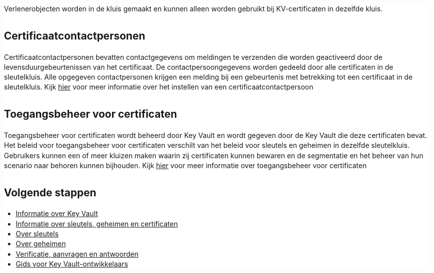 Verlenerobjecten worden in de kluis gemaakt en kunnen alleen worden gebruikt bij KV-certificaten in dezelfde kluis.  

## <a name="certificate-contacts"></a>Certificaatcontactpersonen

Certificaatcontactpersonen bevatten contactgegevens om meldingen te verzenden die worden geactiveerd door de levensduurgebeurtenissen van het certificaat. De contactpersoongegevens worden gedeeld door alle certificaten in de sleutelkluis. Alle opgegeven contactpersonen krijgen een melding bij een gebeurtenis met betrekking tot een certificaat in de sleutelkluis. Kijk [hier](overview-renew-certificate.md#steps-to-set-certificate-notifications) voor meer informatie over het instellen van een certificaatcontactpersoon  

## <a name="certificate-access-control"></a>Toegangsbeheer voor certificaten

 Toegangsbeheer voor certificaten wordt beheerd door Key Vault en wordt gegeven door de Key Vault die deze certificaten bevat. Het beleid voor toegangsbeheer voor certificaten verschilt van het beleid voor sleutels en geheimen in dezelfde sleutelkluis. Gebruikers kunnen een of meer kluizen maken waarin zij certificaten kunnen bewaren en de segmentatie en het beheer van hun scenario naar behoren kunnen bijhouden.  Kijk [hier](certificate-access-control.md) voor meer informatie over toegangsbeheer voor certificaten

## <a name="next-steps"></a>Volgende stappen

- [Informatie over Key Vault](../general/overview.md)
- [Informatie over sleutels, geheimen en certificaten](../general/about-keys-secrets-certificates.md)
- [Over sleutels](../keys/about-keys.md)
- [Over geheimen](../secrets/about-secrets.md)
- [Verificatie, aanvragen en antwoorden](../general/authentication-requests-and-responses.md)
- [Gids voor Key Vault-ontwikkelaars](../general/developers-guide.md)
